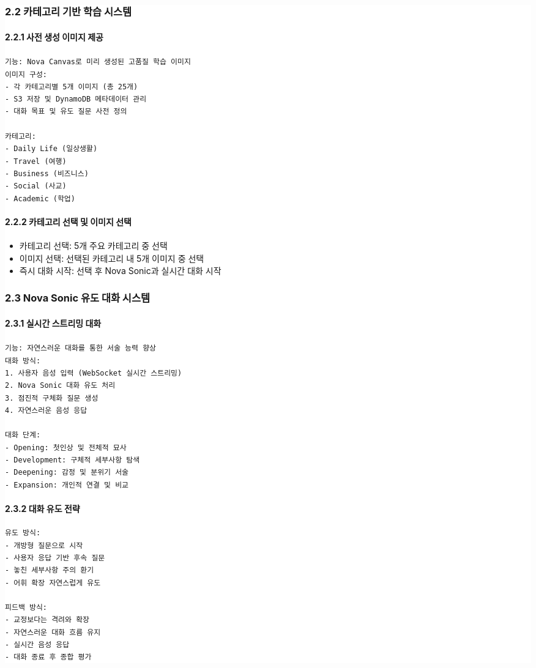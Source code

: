 ### 2.2 카테고리 기반 학습 시스템

#### 2.2.1 사전 생성 이미지 제공
```
기능: Nova Canvas로 미리 생성된 고품질 학습 이미지
이미지 구성:
- 각 카테고리별 5개 이미지 (총 25개)
- S3 저장 및 DynamoDB 메타데이터 관리
- 대화 목표 및 유도 질문 사전 정의

카테고리:
- Daily Life (일상생활)
- Travel (여행)
- Business (비즈니스)
- Social (사교)
- Academic (학업)
```

#### 2.2.2 카테고리 선택 및 이미지 선택
- 카테고리 선택: 5개 주요 카테고리 중 선택
- 이미지 선택: 선택된 카테고리 내 5개 이미지 중 선택
- 즉시 대화 시작: 선택 후 Nova Sonic과 실시간 대화 시작

### 2.3 Nova Sonic 유도 대화 시스템

#### 2.3.1 실시간 스트리밍 대화
```
기능: 자연스러운 대화를 통한 서술 능력 향상
대화 방식:
1. 사용자 음성 입력 (WebSocket 실시간 스트리밍)
2. Nova Sonic 대화 유도 처리
3. 점진적 구체화 질문 생성
4. 자연스러운 음성 응답

대화 단계:
- Opening: 첫인상 및 전체적 묘사
- Development: 구체적 세부사항 탐색
- Deepening: 감정 및 분위기 서술
- Expansion: 개인적 연결 및 비교
```

#### 2.3.2 대화 유도 전략
```
유도 방식:
- 개방형 질문으로 시작
- 사용자 응답 기반 후속 질문
- 놓친 세부사항 주의 환기
- 어휘 확장 자연스럽게 유도

피드백 방식:
- 교정보다는 격려와 확장
- 자연스러운 대화 흐름 유지
- 실시간 음성 응답
- 대화 종료 후 종합 평가
```
